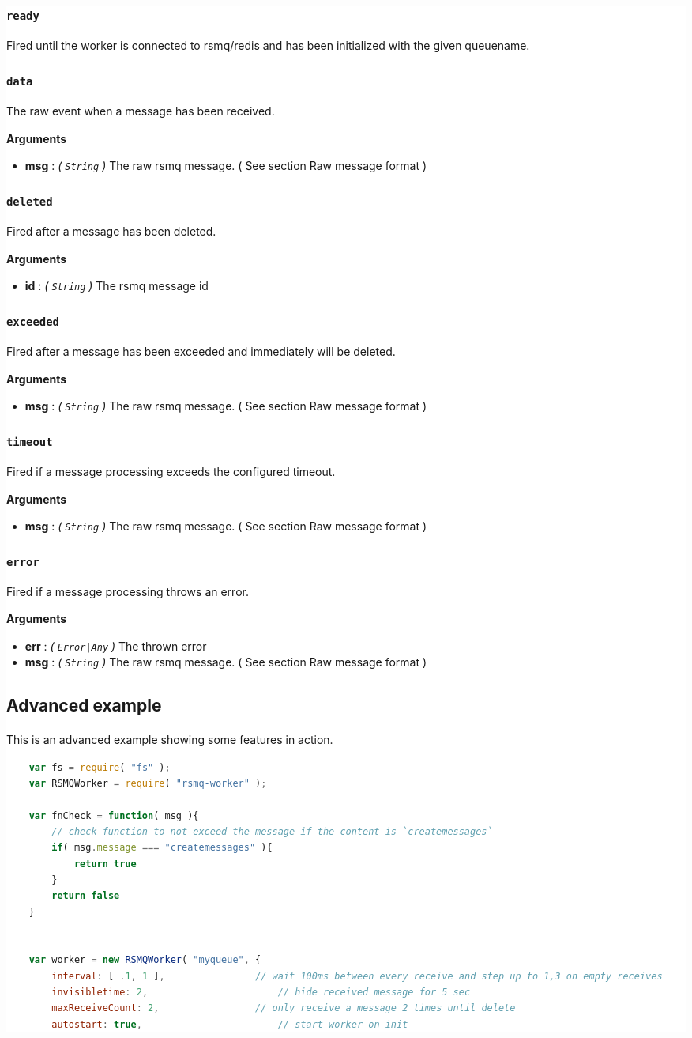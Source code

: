 ### `ready`

Fired until the worker is connected to rsmq/redis and has been initialized with the given queuename.

### `data`

The raw event when a message has been received.

**Arguments** 

- **msg** : *( `String` )* The raw rsmq message. ( See section Raw message format )

### `deleted`

Fired after a message has been deleted.

**Arguments** 

- **id** : *( `String` )* The rsmq message id

### `exceeded`

Fired after a message has been exceeded and immediately will be deleted.

**Arguments** 

- **msg** : *( `String` )* The raw rsmq message. ( See section Raw message format )

### `timeout`

Fired if a message processing exceeds the configured timeout.

**Arguments** 

- **msg** : *( `String` )* The raw rsmq message. ( See section Raw message format )

### `error`

Fired if a message processing throws an error.

**Arguments** 

- **err** : *( `Error|Any` )* The thrown error
- **msg** : *( `String` )* The raw rsmq message. ( See section Raw message format )

## Advanced example

This is an advanced example showing some features in action.

```js
	var fs = require( "fs" );
	var RSMQWorker = require( "rsmq-worker" );

	var fnCheck = function( msg ){
		// check function to not exceed the message if the content is `createmessages`
		if( msg.message === "createmessages" ){
			return true
		}
		return false
	}

	
	var worker = new RSMQWorker( "myqueue", {
		interval: [ .1, 1 ],				// wait 100ms between every receive and step up to 1,3 on empty receives
		invisibletime: 2,						// hide received message for 5 sec
		maxReceiveCount: 2,					// only receive a message 2 times until delete
		autostart: true,						// start worker on init
```